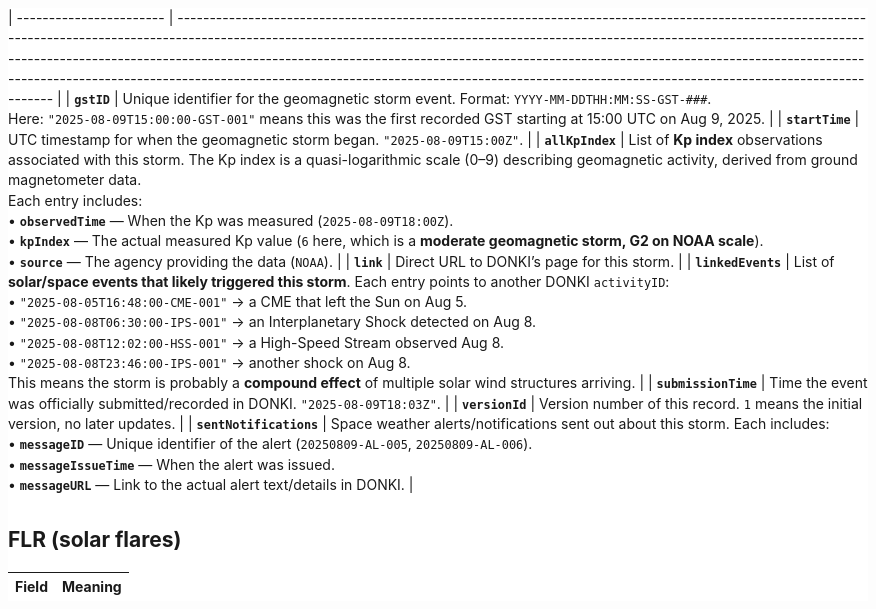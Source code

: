 | ----------------------- | --------------------------------------------------------------------------------------------------------------------------------------------------------------------------------------------------------------------------------------------------------------------------------------------------------------------------------------------------------------------------------------------------------------------------------------------------------------------------------------------------------------------------------- |
| **`gstID`**             | Unique identifier for the geomagnetic storm event. Format: `YYYY-MM-DDTHH:MM:SS-GST-###`. <br>Here: `"2025-08-09T15:00:00-GST-001"` means this was the first recorded GST starting at 15:00 UTC on Aug 9, 2025.                                                                                                                                                                                                                                                                                                                   |
| **`startTime`**         | UTC timestamp for when the geomagnetic storm began. `"2025-08-09T15:00Z"`.                                                                                                                                                                                                                                                                                                                                                                                                                                                        |
| **`allKpIndex`**        | List of **Kp index** observations associated with this storm. The Kp index is a quasi-logarithmic scale (0–9) describing geomagnetic activity, derived from ground magnetometer data. <br>Each entry includes: <br>• **`observedTime`** — When the Kp was measured (`2025-08-09T18:00Z`). <br>• **`kpIndex`** — The actual measured Kp value (`6` here, which is a **moderate geomagnetic storm, G2 on NOAA scale**). <br>• **`source`** — The agency providing the data (`NOAA`).                                                |
| **`link`**              | Direct URL to DONKI’s page for this storm.                                                                                                                                                                                                                                                                                                                                                                                                                                                                                        |
| **`linkedEvents`**      | List of **solar/space events that likely triggered this storm**. Each entry points to another DONKI `activityID`: <br>• `"2025-08-05T16:48:00-CME-001"` → a CME that left the Sun on Aug 5. <br>• `"2025-08-08T06:30:00-IPS-001"` → an Interplanetary Shock detected on Aug 8. <br>• `"2025-08-08T12:02:00-HSS-001"` → a High-Speed Stream observed Aug 8. <br>• `"2025-08-08T23:46:00-IPS-001"` → another shock on Aug 8. <br>This means the storm is probably a **compound effect** of multiple solar wind structures arriving. |
| **`submissionTime`**    | Time the event was officially submitted/recorded in DONKI. `"2025-08-09T18:03Z"`.                                                                                                                                                                                                                                                                                                                                                                                                                                                 |
| **`versionId`**         | Version number of this record. `1` means the initial version, no later updates.                                                                                                                                                                                                                                                                                                                                                                                                                                                   |
| **`sentNotifications`** | Space weather alerts/notifications sent out about this storm. Each includes: <br>• **`messageID`** — Unique identifier of the alert (`20250809-AL-005`, `20250809-AL-006`). <br>• **`messageIssueTime`** — When the alert was issued. <br>• **`messageURL`** — Link to the actual alert text/details in DONKI.                                                                                                                                                                                                                  |


## FLR (solar flares)
| Field                   | Meaning                                                                                                                                                                                                                                                                                                                                                                                                                                                                   |
| ----------------------- | ------------------------------------------------------------------------------------------------------------------------------------------------------------------------------------------------------------------------------------------------------------------------------------------------------------------------------------------------------------------------------------------------------------------------------------------------------------------------- |